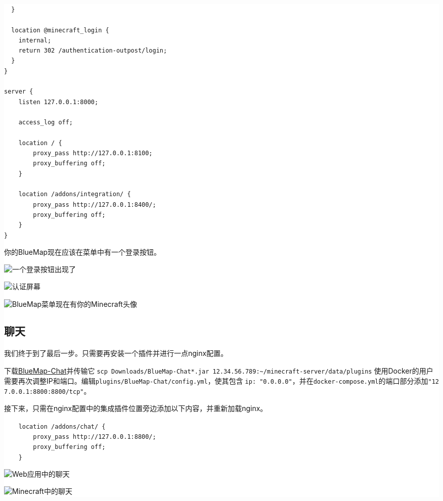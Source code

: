 ```nginx
  }

  location @minecraft_login {
    internal;
    return 302 /authentication-outpost/login;
  }
}

server {
    listen 127.0.0.1:8000;

    access_log off;

    location / {
        proxy_pass http://127.0.0.1:8100;
        proxy_buffering off;
    }

    location /addons/integration/ {
        proxy_pass http://127.0.0.1:8400/;
        proxy_buffering off;
    }
}
```

你的BlueMap现在应该在菜单中有一个登录按钮。

![一个登录按钮出现了](/bluemap/assets/chat/login-button.png)

![认证屏幕](/bluemap/assets/chat/authentication-screen.png)

![BlueMap菜单现在有你的Minecraft头像](/bluemap/assets/chat/logged-in-bluemap.png)

## 聊天

我们终于到了最后一步。只需要再安装一个插件并进行一点nginx配置。

下载[BlueMap-Chat](https://github.com/Chicken/Auth/releases/tag/bluemap-chat-v0.1.0)并传输它
`scp Downloads/BlueMap-Chat*.jar 12.34.56.789:~/minecraft-server/data/plugins`
使用Docker的用户需要再次调整IP和端口。编辑`plugins/BlueMap-Chat/config.yml`，使其包含
`ip: "0.0.0.0"`，并在`docker-compose.yml`的端口部分添加`"127.0.0.1:8800:8800/tcp"`。

接下来，只需在nginx配置中的集成插件位置旁边添加以下内容，并重新加载nginx。

```nginx
    location /addons/chat/ {
        proxy_pass http://127.0.0.1:8800/;
        proxy_buffering off;
    }
```

![Web应用中的聊天](/bluemap/assets/chat/chat-in-web.png)

![Minecraft中的聊天](/bluemap/assets/chat/chat-in-mc.png)
